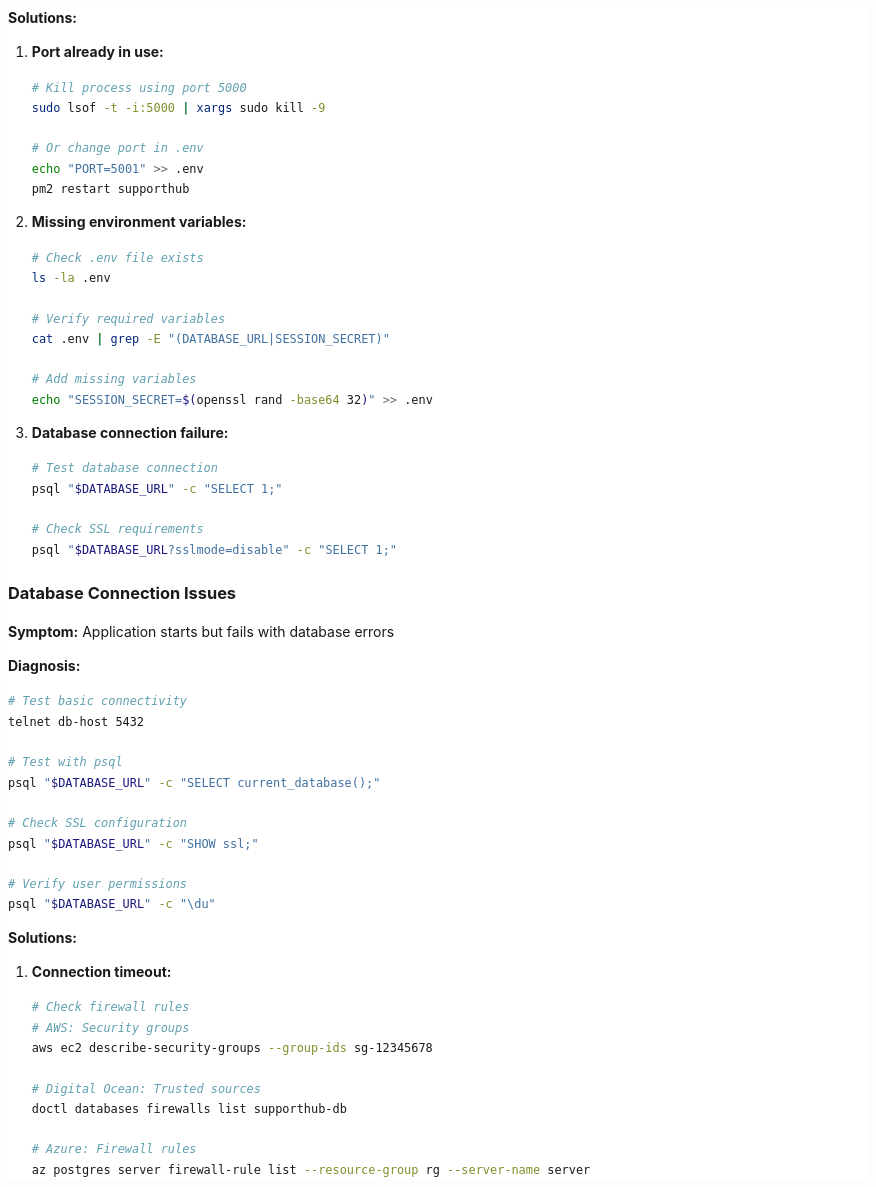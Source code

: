 **Solutions:**

1. **Port already in use:**
   ```bash
   # Kill process using port 5000
   sudo lsof -t -i:5000 | xargs sudo kill -9
   
   # Or change port in .env
   echo "PORT=5001" >> .env
   pm2 restart supporthub
   ```

2. **Missing environment variables:**
   ```bash
   # Check .env file exists
   ls -la .env
   
   # Verify required variables
   cat .env | grep -E "(DATABASE_URL|SESSION_SECRET)"
   
   # Add missing variables
   echo "SESSION_SECRET=$(openssl rand -base64 32)" >> .env
   ```

3. **Database connection failure:**
   ```bash
   # Test database connection
   psql "$DATABASE_URL" -c "SELECT 1;"
   
   # Check SSL requirements
   psql "$DATABASE_URL?sslmode=disable" -c "SELECT 1;"
   ```

### Database Connection Issues

**Symptom:** Application starts but fails with database errors

**Diagnosis:**
```bash
# Test basic connectivity
telnet db-host 5432

# Test with psql
psql "$DATABASE_URL" -c "SELECT current_database();"

# Check SSL configuration
psql "$DATABASE_URL" -c "SHOW ssl;"

# Verify user permissions
psql "$DATABASE_URL" -c "\du"
```

**Solutions:**

1. **Connection timeout:**
   ```bash
   # Check firewall rules
   # AWS: Security groups
   aws ec2 describe-security-groups --group-ids sg-12345678
   
   # Digital Ocean: Trusted sources
   doctl databases firewalls list supporthub-db
   
   # Azure: Firewall rules
   az postgres server firewall-rule list --resource-group rg --server-name server
   ```
